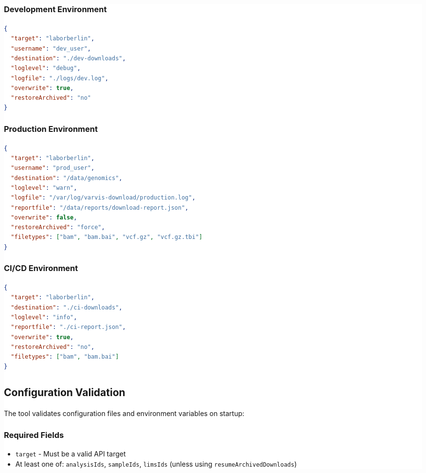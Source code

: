 ### Development Environment

```json
{
  "target": "laborberlin",
  "username": "dev_user",
  "destination": "./dev-downloads",
  "loglevel": "debug",
  "logfile": "./logs/dev.log",
  "overwrite": true,
  "restoreArchived": "no"
}
```

### Production Environment

```json
{
  "target": "laborberlin",
  "username": "prod_user",
  "destination": "/data/genomics",
  "loglevel": "warn",
  "logfile": "/var/log/varvis-download/production.log",
  "reportfile": "/data/reports/download-report.json",
  "overwrite": false,
  "restoreArchived": "force",
  "filetypes": ["bam", "bam.bai", "vcf.gz", "vcf.gz.tbi"]
}
```

### CI/CD Environment

```json
{
  "target": "laborberlin",
  "destination": "./ci-downloads",
  "loglevel": "info",
  "reportfile": "./ci-report.json",
  "overwrite": true,
  "restoreArchived": "no",
  "filetypes": ["bam", "bam.bai"]
}
```

## Configuration Validation

The tool validates configuration files and environment variables on startup:

### Required Fields

- `target` - Must be a valid API target
- At least one of: `analysisIds`, `sampleIds`, `limsIds` (unless using `resumeArchivedDownloads`)
